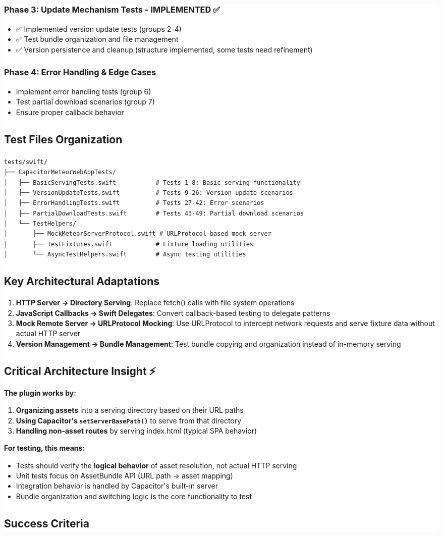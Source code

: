 ### Phase 3: Update Mechanism Tests - **IMPLEMENTED ✅**

- ✅ Implemented version update tests (groups 2-4)
- ✅ Test bundle organization and file management
- ✅ Version persistence and cleanup (structure implemented, some tests need refinement)

### Phase 4: Error Handling & Edge Cases

- Implement error handling tests (group 6)
- Test partial download scenarios (group 7)
- Ensure proper callback behavior

## Test Files Organization

```
tests/swift/
├── CapacitorMeteorWebAppTests/
│   ├── BasicServingTests.swift           # Tests 1-8: Basic serving functionality
│   ├── VersionUpdateTests.swift          # Tests 9-26: Version update scenarios
│   ├── ErrorHandlingTests.swift          # Tests 27-42: Error scenarios
│   ├── PartialDownloadTests.swift        # Tests 43-49: Partial download scenarios
│   └── TestHelpers/
│       ├── MockMeteorServerProtocol.swift # URLProtocol-based mock server
│       ├── TestFixtures.swift            # Fixture loading utilities
│       └── AsyncTestHelpers.swift        # Async testing utilities
```

## Key Architectural Adaptations

1. **HTTP Server → Directory Serving**: Replace fetch() calls with file system operations
2. **JavaScript Callbacks → Swift Delegates**: Convert callback-based testing to delegate patterns
3. **Mock Remote Server → URLProtocol Mocking**: Use URLProtocol to intercept network requests and serve fixture data without actual HTTP server
4. **Version Management → Bundle Management**: Test bundle copying and organization instead of in-memory serving

## Critical Architecture Insight ⚡

**The plugin works by:**

1. **Organizing assets** into a serving directory based on their URL paths
2. **Using Capacitor's `setServerBasePath()`** to serve from that directory
3. **Handling non-asset routes** by serving index.html (typical SPA behavior)

**For testing, this means:**

- Tests should verify the **logical behavior** of asset resolution, not actual HTTP serving
- Unit tests focus on AssetBundle API (URL path → asset mapping)
- Integration behavior is handled by Capacitor's built-in server
- Bundle organization and switching logic is the core functionality to test

## Success Criteria
